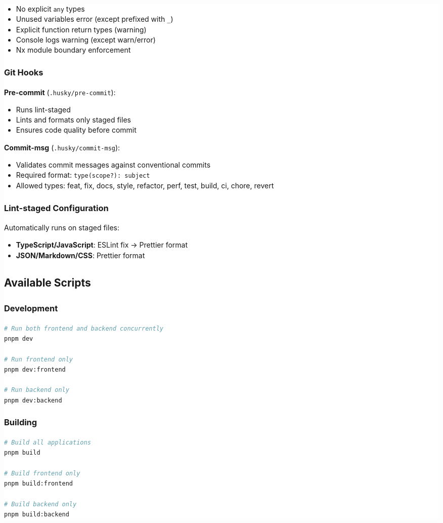 - No explicit `any` types
- Unused variables error (except prefixed with `_`)
- Explicit function return types (warning)
- Console logs warning (except warn/error)
- Nx module boundary enforcement

### Git Hooks

**Pre-commit** (`.husky/pre-commit`):

- Runs lint-staged
- Lints and formats only staged files
- Ensures code quality before commit

**Commit-msg** (`.husky/commit-msg`):

- Validates commit messages against conventional commits
- Required format: `type(scope?): subject`
- Allowed types: feat, fix, docs, style, refactor, perf, test, build, ci, chore, revert

### Lint-staged Configuration

Automatically runs on staged files:

- **TypeScript/JavaScript**: ESLint fix → Prettier format
- **JSON/Markdown/CSS**: Prettier format

## Available Scripts

### Development

```bash
# Run both frontend and backend concurrently
pnpm dev

# Run frontend only
pnpm dev:frontend

# Run backend only
pnpm dev:backend
```

### Building

```bash
# Build all applications
pnpm build

# Build frontend only
pnpm build:frontend

# Build backend only
pnpm build:backend
```
